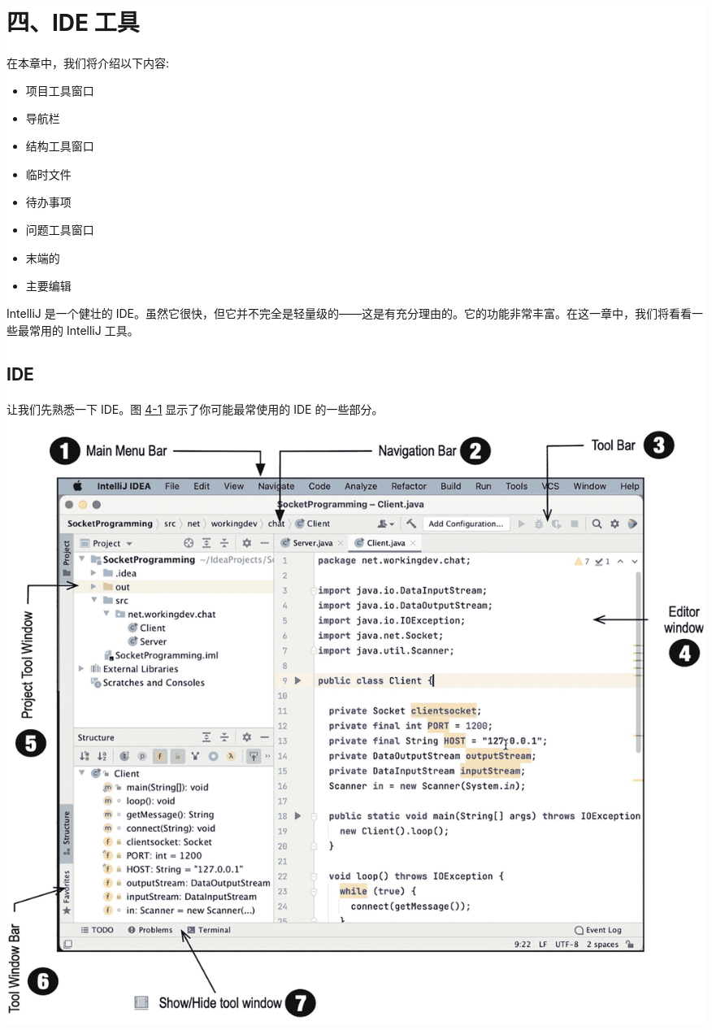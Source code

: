 # 四、IDE 工具

在本章中，我们将介绍以下内容:

*   项目工具窗口

*   导航栏

*   结构工具窗口

*   临时文件

*   待办事项

*   问题工具窗口

*   末端的

*   主要编辑

IntelliJ 是一个健壮的 IDE。虽然它很快，但它并不完全是轻量级的——这是有充分理由的。它的功能非常丰富。在这一章中，我们将看看一些最常用的 IntelliJ 工具。

## IDE

让我们先熟悉一下 IDE。图 [4-1](#Fig1) 显示了你可能最常使用的 IDE 的一些部分。

![img/498711_1_En_4_Fig1_HTML.png](img/498711_1_En_4_Fig1_HTML.png)
